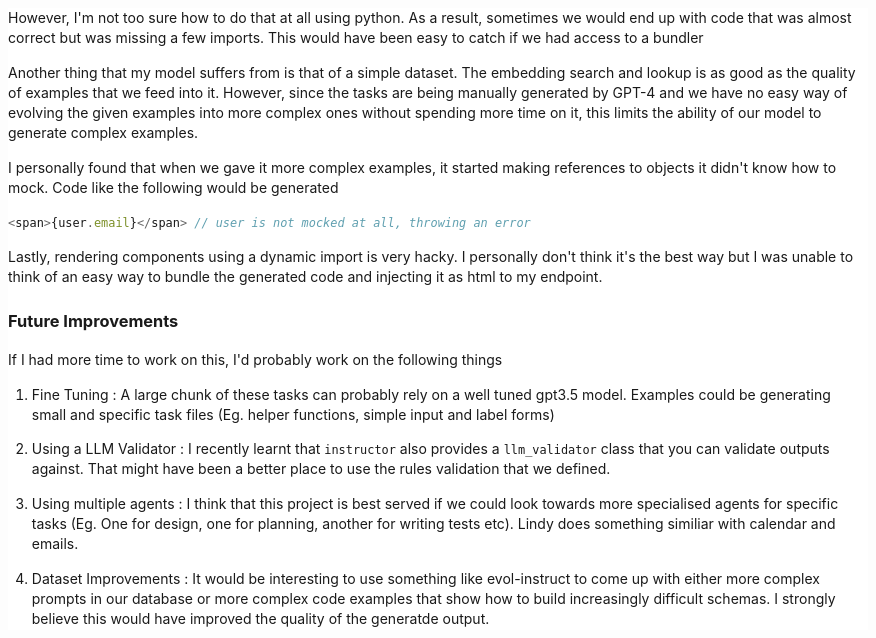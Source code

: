 However, I'm not too sure how to do that at all using python. As a result, sometimes we would end up with code that was almost correct but was missing a few imports. This would have been easy to catch if we had access to a bundler

Another thing that my model suffers from is that of a simple dataset. The embedding search and lookup is as good as the quality of examples that we feed into it. However, since the tasks are being manually generated by GPT-4 and we have no easy way of evolving the given examples into more complex ones without spending more time on it, this limits the ability of our model to generate complex examples.

I personally found that when we gave it more complex examples, it started making references to objects it didn't know how to mock. Code like the following would be generated

```js
<span>{user.email}</span> // user is not mocked at all, throwing an error
```

Lastly, rendering components using a dynamic import is very hacky. I personally don't think it's the best way but I was unable to think of an easy way to bundle the generated code and injecting it as html to my endpoint.

### Future Improvements

If I had more time to work on this, I'd probably work on the following things

1. Fine Tuning : A large chunk of these tasks can probably rely on a well tuned gpt3.5 model. Examples could be generating small and specific task files (Eg. helper functions, simple input and label forms)

2. Using a LLM Validator : I recently learnt that `instructor` also provides a `llm_validator` class that you can validate outputs against. That might have been a better place to use the rules validation that we defined.

3. Using multiple agents : I think that this project is best served if we could look towards more specialised agents for specific tasks (Eg. One for design, one for planning, another for writing tests etc). Lindy does something similiar with calendar and emails.

4. Dataset Improvements : It would be interesting to use something like evol-instruct to come up with either more complex prompts in our database or more complex code examples that show how to build increasingly difficult schemas. I strongly believe this would have improved the quality of the generatde output.
